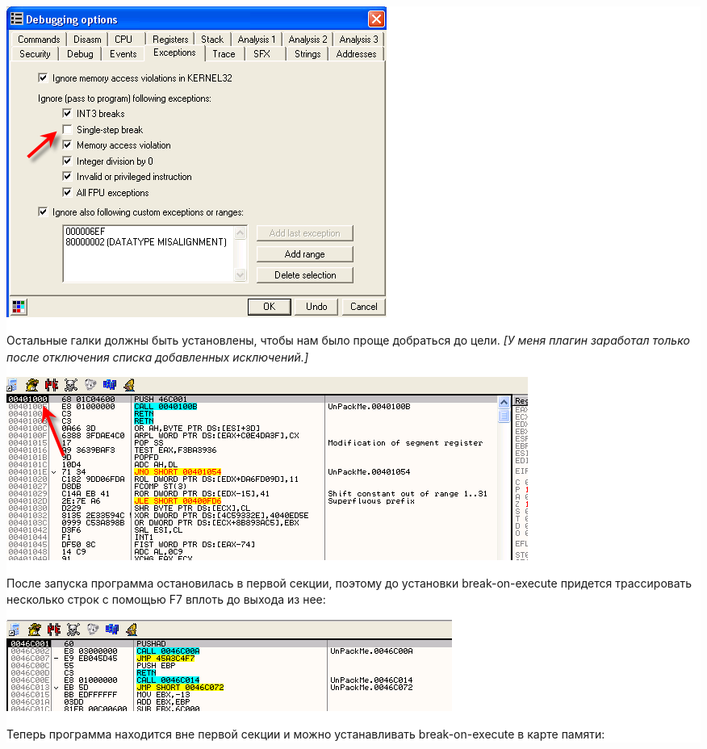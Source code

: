 ![](.gitbook/img/51/3.png)

Остальные галки должны быть установлены, чтобы нам было проще добраться до цели. *\[У меня плагин заработал только после отключения списка добавленных исключений.\]*

![](.gitbook/img/51/5.png)

После запуска программа остановилась в первой секции, поэтому до установки break-on-execute придется трассировать несколько строк с помощью F7 вплоть до выхода из нее:

![](.gitbook/img/51/7.png)

Теперь программа находится вне первой секции и можно устанавливать break-on-execute в карте памяти:
